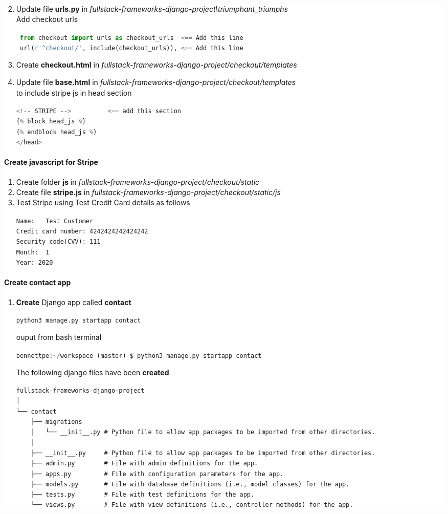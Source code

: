 2. Update file **urls.py** in <i>fullstack-frameworks-django-project\triumphant_triumphs</i> <br>
   Add checkout urls
   ```python
    from checkout import urls as checkout_urls  <== Add this line
    url(r'^checkout/', include(checkout_urls)), <== Add this line
   ```

3. Create **checkout.html** in <i>fullstack-frameworks-django-project/checkout/templates</i> 

4. Update file **base.html** in <i>fullstack-frameworks-django-project/checkout/templates</i> <br>
   to include stripe js in head section
    ```python 
    <!-- STRIPE -->          <== add this section
    {% block head_js %}
    {% endblock head_js %}
    </head>
    ```

#### Create javascript for Stripe
1. Create folder **js** in <i>fullstack-frameworks-django-project/checkout/static</i> <br>
2. Create file **stripe.js** in <i>fullstack-frameworks-django-project/checkout/static/js</i> 
3. Test Stripe using Test Credit Card details as follows 
    ```
    Name:   Test Customer
    Credit card number: 4242424242424242
    Security code(CVV): 111
    Month:  1
    Year: 2020
    ```

#### Create contact app
1. **Create** Django app called **contact** 
    ```python
    python3 manage.py startapp contact
    ```
 
     ouput from bash terminal
    ```python
    bennettpe:~/workspace (master) $ python3 manage.py startapp contact 
    ```
    
    The following django files have been **created**
    ```
    fullstack-frameworks-django-project
    │
    └── contact
        ├── migrations
        │   └── __init__.py # Python file to allow app packages to be imported from other directories.  
        │
        ├── __init__.py     # Python file to allow app packages to be imported from other directories. 
        ├── admin.py        # File with admin definitions for the app. 
        ├── apps.py         # File with configuration parameters for the app.
        ├── models.py       # File with database definitions (i.e., model classes) for the app.
        ├── tests.py        # File with test definitions for the app.
        └── views.py        # File with view definitions (i.e., controller methods) for the app.
    ```
